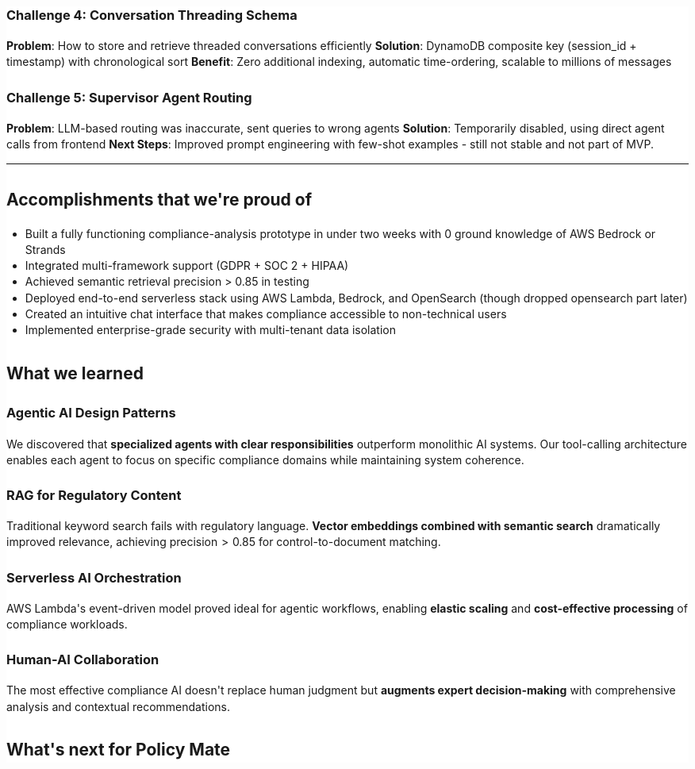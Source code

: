 ### Challenge 4: Conversation Threading Schema

**Problem**: How to store and retrieve threaded conversations efficiently
**Solution**: DynamoDB composite key (session_id + timestamp) with chronological sort
**Benefit**: Zero additional indexing, automatic time-ordering, scalable to millions of messages

### Challenge 5: Supervisor Agent Routing

**Problem**: LLM-based routing was inaccurate, sent queries to wrong agents
**Solution**: Temporarily disabled, using direct agent calls from frontend
**Next Steps**: Improved prompt engineering with few-shot examples - still not stable and not part of MVP.

---

## Accomplishments that we're proud of

- Built a fully functioning compliance-analysis prototype in under two weeks with 0 ground knowledge of AWS Bedrock or Strands
- Integrated multi-framework support (GDPR + SOC 2 + HIPAA)
- Achieved semantic retrieval precision > 0.85 in testing
- Deployed end-to-end serverless stack using AWS Lambda, Bedrock, and OpenSearch (though dropped opensearch part later)
- Created an intuitive chat interface that makes compliance accessible to non-technical users
- Implemented enterprise-grade security with multi-tenant data isolation

## What we learned

### **Agentic AI Design Patterns**

We discovered that **specialized agents with clear responsibilities** outperform monolithic AI systems. Our tool-calling architecture enables each agent to focus on specific compliance domains while maintaining system coherence.

### **RAG for Regulatory Content**

Traditional keyword search fails with regulatory language. **Vector embeddings combined with semantic search** dramatically improved relevance, achieving $\text{precision} > 0.85$ for control-to-document matching.

### **Serverless AI Orchestration**

AWS Lambda's event-driven model proved ideal for agentic workflows, enabling **elastic scaling** and **cost-effective processing** of compliance workloads.

### **Human-AI Collaboration**

The most effective compliance AI doesn't replace human judgment but **augments expert decision-making** with comprehensive analysis and contextual recommendations.

## What's next for Policy Mate
